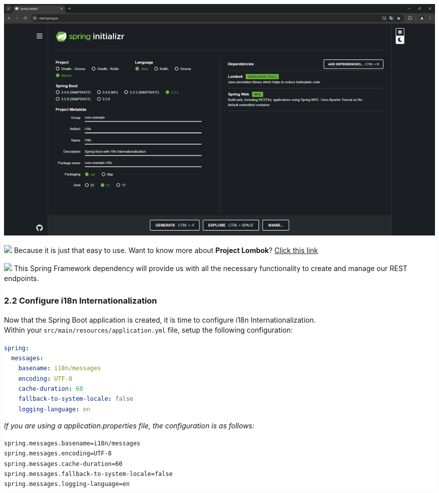 ![01-start-spring-io](https://github.com/spring-boot-react-nextjs/spring-boot-i18n-internationalization/blob/main/images/01-start-spring-io.png)

[![](https://img.shields.io/badge/Lombok-8A2BE2)]()
Because it is just that easy to use.
Want to know more about <b>Project Lombok</b>? [Click this link](https://projectlombok.org/features/)

[![](https://img.shields.io/badge/Spring%20Web-8A2BE2)]()
This Spring Framework dependency will provide us with all the necessary functionality to create and manage our REST endpoints.

### 2.2 Configure i18n Internationalization

Now that the Spring Boot application is created, it is time to configure i18n Internationalization.<br/>
Within your `src/main/resources/application.yml` file, setup the following configuration:

```yml
spring:
  messages:
    basename: i18n/messages
    encoding: UTF-8
    cache-duration: 60
    fallback-to-system-locale: false
    logging-language: en
```

*If you are using a application.properties file, the configuration is as follows:*

```properties
spring.messages.basename=i18n/messages
spring.messages.encoding=UTF-8
spring.messages.cache-duration=60
spring.messages.fallback-to-system-locale=false
spring.messages.logging-language=en
```

